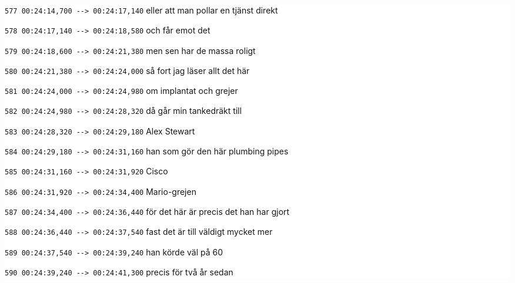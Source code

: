 

`577 00:24:14,700 --> 00:24:17,140`
eller att man pollar en tjänst direkt



`578 00:24:17,140 --> 00:24:18,580`
och får emot det



`579 00:24:18,600 --> 00:24:21,380`
men sen har de massa roligt



`580 00:24:21,380 --> 00:24:24,000`
så fort jag läser allt det här



`581 00:24:24,000 --> 00:24:24,980`
om implantat och grejer



`582 00:24:24,980 --> 00:24:28,320`
då går min tankedräkt till



`583 00:24:28,320 --> 00:24:29,180`
Alex Stewart



`584 00:24:29,180 --> 00:24:31,160`
han som gör den här plumbing pipes



`585 00:24:31,160 --> 00:24:31,920`
Cisco



`586 00:24:31,920 --> 00:24:34,400`
Mario-grejen



`587 00:24:34,400 --> 00:24:36,440`
för det här är precis det han har gjort



`588 00:24:36,440 --> 00:24:37,540`
fast det är till väldigt mycket mer



`589 00:24:37,540 --> 00:24:39,240`
han körde väl på 60



`590 00:24:39,240 --> 00:24:41,300`
precis för två år sedan
